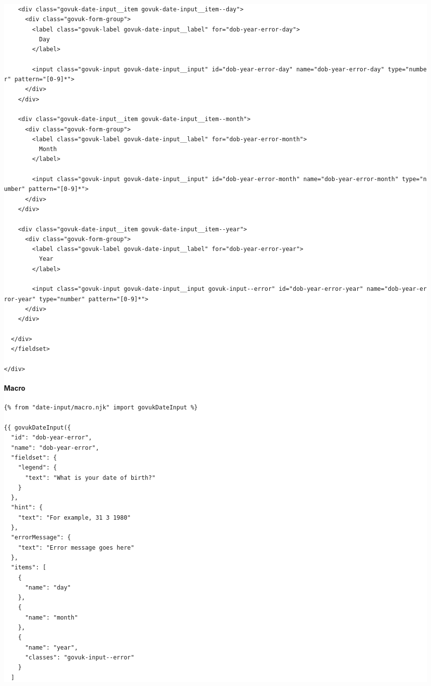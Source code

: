         <div class="govuk-date-input__item govuk-date-input__item--day">
          <div class="govuk-form-group">
            <label class="govuk-label govuk-date-input__label" for="dob-year-error-day">
              Day
            </label>

            <input class="govuk-input govuk-date-input__input" id="dob-year-error-day" name="dob-year-error-day" type="number" pattern="[0-9]*">
          </div>
        </div>

        <div class="govuk-date-input__item govuk-date-input__item--month">
          <div class="govuk-form-group">
            <label class="govuk-label govuk-date-input__label" for="dob-year-error-month">
              Month
            </label>

            <input class="govuk-input govuk-date-input__input" id="dob-year-error-month" name="dob-year-error-month" type="number" pattern="[0-9]*">
          </div>
        </div>

        <div class="govuk-date-input__item govuk-date-input__item--year">
          <div class="govuk-form-group">
            <label class="govuk-label govuk-date-input__label" for="dob-year-error-year">
              Year
            </label>

            <input class="govuk-input govuk-date-input__input govuk-input--error" id="dob-year-error-year" name="dob-year-error-year" type="number" pattern="[0-9]*">
          </div>
        </div>

      </div>
      </fieldset>

    </div>

#### Macro

    {% from "date-input/macro.njk" import govukDateInput %}

    {{ govukDateInput({
      "id": "dob-year-error",
      "name": "dob-year-error",
      "fieldset": {
        "legend": {
          "text": "What is your date of birth?"
        }
      },
      "hint": {
        "text": "For example, 31 3 1980"
      },
      "errorMessage": {
        "text": "Error message goes here"
      },
      "items": [
        {
          "name": "day"
        },
        {
          "name": "month"
        },
        {
          "name": "year",
          "classes": "govuk-input--error"
        }
      ]
